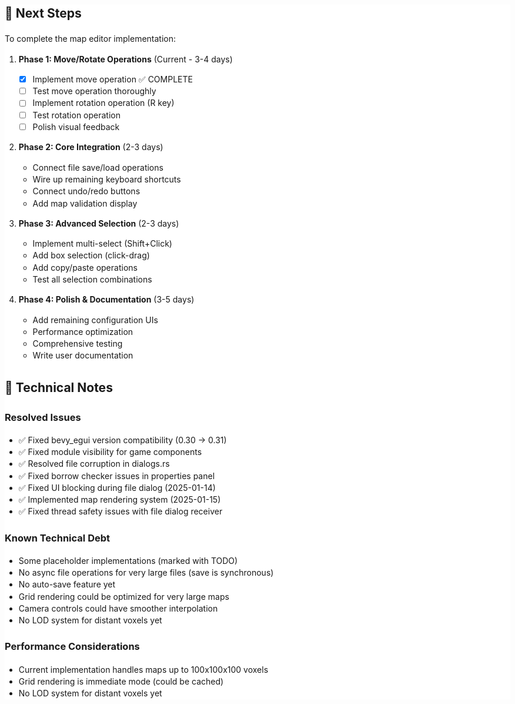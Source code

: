 ## 🎯 Next Steps

To complete the map editor implementation:

1. **Phase 1: Move/Rotate Operations** (Current - 3-4 days)
   - [x] Implement move operation ✅ COMPLETE
   - [ ] Test move operation thoroughly
   - [ ] Implement rotation operation (R key)
   - [ ] Test rotation operation
   - [ ] Polish visual feedback

2. **Phase 2: Core Integration** (2-3 days)
   - Connect file save/load operations
   - Wire up remaining keyboard shortcuts
   - Connect undo/redo buttons
   - Add map validation display

3. **Phase 3: Advanced Selection** (2-3 days)
   - Implement multi-select (Shift+Click)
   - Add box selection (click-drag)
   - Add copy/paste operations
   - Test all selection combinations

4. **Phase 4: Polish & Documentation** (3-5 days)
   - Add remaining configuration UIs
   - Performance optimization
   - Comprehensive testing
   - Write user documentation

## 🔧 Technical Notes

### Resolved Issues
- ✅ Fixed bevy_egui version compatibility (0.30 → 0.31)
- ✅ Fixed module visibility for game components
- ✅ Resolved file corruption in dialogs.rs
- ✅ Fixed borrow checker issues in properties panel
- ✅ Fixed UI blocking during file dialog (2025-01-14)
- ✅ Implemented map rendering system (2025-01-15)
- ✅ Fixed thread safety issues with file dialog receiver

### Known Technical Debt
- Some placeholder implementations (marked with TODO)
- No async file operations for very large files (save is synchronous)
- No auto-save feature yet
- Grid rendering could be optimized for very large maps
- Camera controls could have smoother interpolation
- No LOD system for distant voxels yet

### Performance Considerations
- Current implementation handles maps up to 100x100x100 voxels
- Grid rendering is immediate mode (could be cached)
- No LOD system for distant voxels yet
